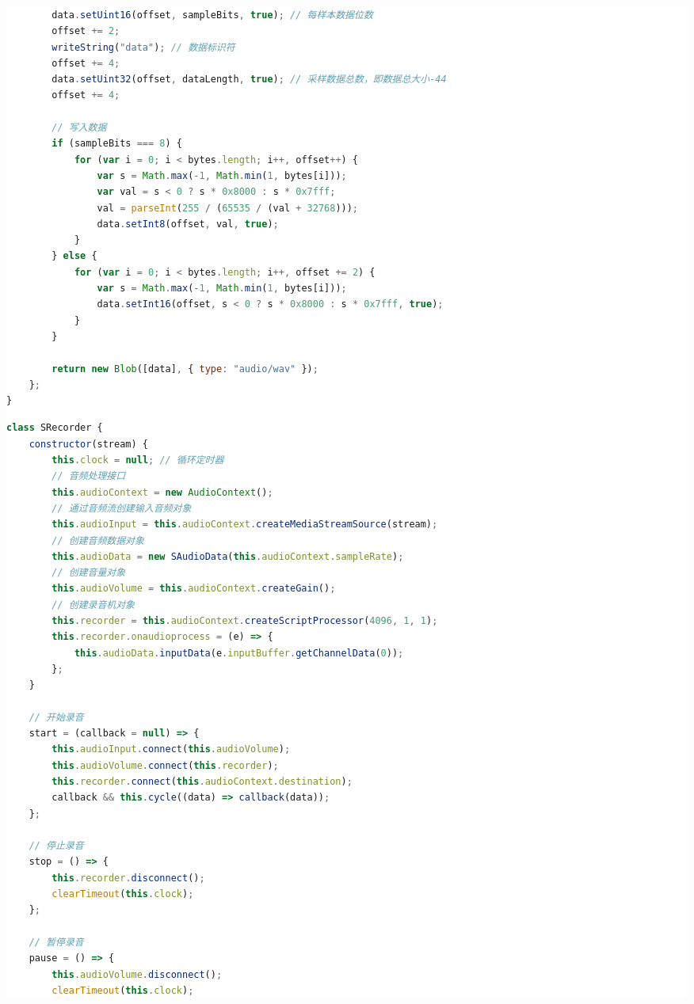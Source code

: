 ```js
		data.setUint16(offset, sampleBits, true); // 每样本数据位数
		offset += 2;
		writeString("data"); // 数据标识符
		offset += 4;
		data.setUint32(offset, dataLength, true); // 采样数据总数，即数据总大小-44
		offset += 4;

		// 写入数据
		if (sampleBits === 8) {
			for (var i = 0; i < bytes.length; i++, offset++) {
				var s = Math.max(-1, Math.min(1, bytes[i]));
				var val = s < 0 ? s * 0x8000 : s * 0x7fff;
				val = parseInt(255 / (65535 / (val + 32768)));
				data.setInt8(offset, val, true);
			}
		} else {
			for (var i = 0; i < bytes.length; i++, offset += 2) {
				var s = Math.max(-1, Math.min(1, bytes[i]));
				data.setInt16(offset, s < 0 ? s * 0x8000 : s * 0x7fff, true);
			}
		}

		return new Blob([data], { type: "audio/wav" });
	};
}
```

```js
class SRecorder {
	constructor(stream) {
		this.clock = null; // 循环定时器
		// 音频处理接口
		this.audioContext = new AudioContext();
		// 通过音频流创建输入音频对象
		this.audioInput = this.audioContext.createMediaStreamSource(stream);
		// 创建音频数据对象
		this.audioData = new SAudioData(this.audioContext.sampleRate);
		// 创建音量对象
		this.audioVolume = this.audioContext.createGain();
		// 创建录音机对象
		this.recorder = this.audioContext.createScriptProcessor(4096, 1, 1);
		this.recorder.onaudioprocess = (e) => {
			this.audioData.inputData(e.inputBuffer.getChannelData(0));
		};
	}

	// 开始录音
	start = (callback = null) => {
		this.audioInput.connect(this.audioVolume);
		this.audioVolume.connect(this.recorder);
		this.recorder.connect(this.audioContext.destination);
		callback && this.cycle((data) => callback(data));
	};

	// 停止录音
	stop = () => {
		this.recorder.disconnect();
		clearTimeout(this.clock);
	};

	// 暂停录音
	pause = () => {
		this.audioVolume.disconnect();
		clearTimeout(this.clock);
```
